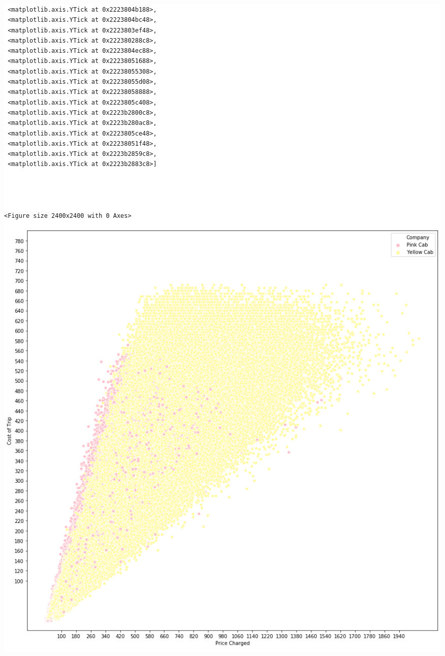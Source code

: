      <matplotlib.axis.YTick at 0x2223804b188>,
     <matplotlib.axis.YTick at 0x2223804bc48>,
     <matplotlib.axis.YTick at 0x2223803ef48>,
     <matplotlib.axis.YTick at 0x222380288c8>,
     <matplotlib.axis.YTick at 0x2223804ec88>,
     <matplotlib.axis.YTick at 0x22238051688>,
     <matplotlib.axis.YTick at 0x22238055308>,
     <matplotlib.axis.YTick at 0x22238055d08>,
     <matplotlib.axis.YTick at 0x22238058888>,
     <matplotlib.axis.YTick at 0x2223805c408>,
     <matplotlib.axis.YTick at 0x2223b2800c8>,
     <matplotlib.axis.YTick at 0x2223b280ac8>,
     <matplotlib.axis.YTick at 0x2223805ce48>,
     <matplotlib.axis.YTick at 0x22238051f48>,
     <matplotlib.axis.YTick at 0x2223b2859c8>,
     <matplotlib.axis.YTick at 0x2223b2883c8>]




    <Figure size 2400x2400 with 0 Axes>



![png](EDA_MD/output_46_2.png)